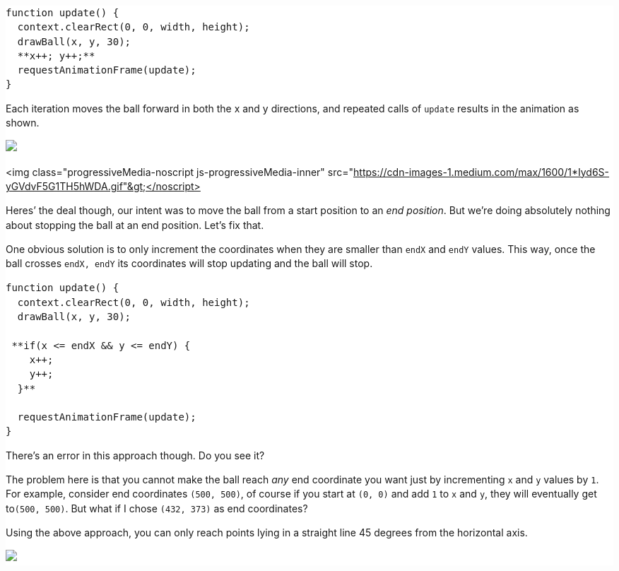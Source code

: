 <pre name="eda0" id="eda0" class="graf graf--pre graf-after--p">function update() {  
  context.clearRect(0, 0, width, height);  
  drawBall(x, y, 30);  
  **x++; y++;**  
  requestAnimationFrame(update);  
}</pre>

Each iteration moves the ball forward in both the x and y directions, and repeated calls of `update` results in the animation as shown.





![](https://cdn-images-1.medium.com/freeze/max/60/1*Iyd6S-yGVdvF5G1TH5hWDA.gif?q=20)

<canvas class="progressiveMedia-canvas js-progressiveMedia-canvas" width="75" height="55"></canvas>

<noscript class="js-progressiveMedia-inner">&lt;img class="progressiveMedia-noscript js-progressiveMedia-inner" src="https://cdn-images-1.medium.com/max/1600/1*Iyd6S-yGVdvF5G1TH5hWDA.gif"&gt;</noscript>







Heres’ the deal though, our intent was to move the ball from a start position to an _end position_. But we’re doing absolutely nothing about stopping the ball at an end position. Let’s fix that.

One obvious solution is to only increment the coordinates when they are smaller than `endX` and `endY` values. This way, once the ball crosses `endX, endY` its coordinates will stop updating and the ball will stop.

<pre name="2edb" id="2edb" class="graf graf--pre graf-after--p">function update() {  
  context.clearRect(0, 0, width, height);  
  drawBall(x, y, 30);  

 **if(x <= endX && y <= endY) {  
    x++;  
    y++;  
  }**  

  requestAnimationFrame(update);  
}</pre>

There’s an error in this approach though. Do you see it?

The problem here is that you cannot make the ball reach _any_ end coordinate you want just by incrementing `x` and `y` values by `1`. For example, consider end coordinates `(500, 500)`, of course if you start at `(0, 0)` and add `1` to `x` and `y`, they will eventually get to`(500, 500)`. But what if I chose `(432, 373)` as end coordinates?

Using the above approach, you can only reach points lying in a straight line 45 degrees from the horizontal axis.





![](https://cdn-images-1.medium.com/freeze/max/60/1*HSmtd5gcIYYnAVmU5t3L0w.png?q=20)
